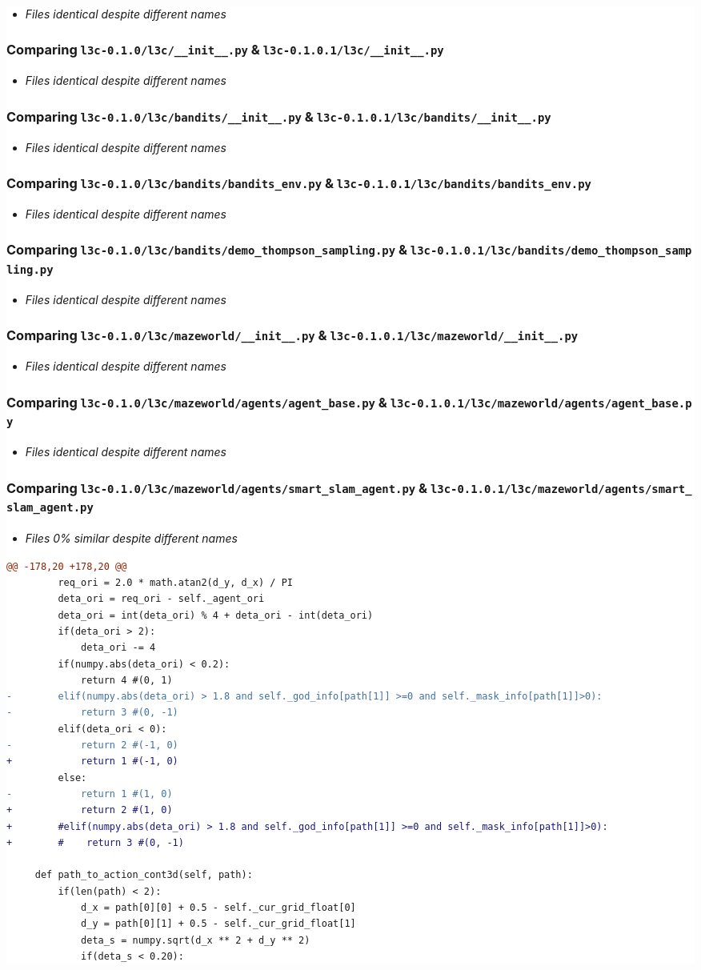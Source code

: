 * *Files identical despite different names*

### Comparing `l3c-0.1.0/l3c/__init__.py` & `l3c-0.1.0.1/l3c/__init__.py`

 * *Files identical despite different names*

### Comparing `l3c-0.1.0/l3c/bandits/__init__.py` & `l3c-0.1.0.1/l3c/bandits/__init__.py`

 * *Files identical despite different names*

### Comparing `l3c-0.1.0/l3c/bandits/bandits_env.py` & `l3c-0.1.0.1/l3c/bandits/bandits_env.py`

 * *Files identical despite different names*

### Comparing `l3c-0.1.0/l3c/bandits/demo_thompson_sampling.py` & `l3c-0.1.0.1/l3c/bandits/demo_thompson_sampling.py`

 * *Files identical despite different names*

### Comparing `l3c-0.1.0/l3c/mazeworld/__init__.py` & `l3c-0.1.0.1/l3c/mazeworld/__init__.py`

 * *Files identical despite different names*

### Comparing `l3c-0.1.0/l3c/mazeworld/agents/agent_base.py` & `l3c-0.1.0.1/l3c/mazeworld/agents/agent_base.py`

 * *Files identical despite different names*

### Comparing `l3c-0.1.0/l3c/mazeworld/agents/smart_slam_agent.py` & `l3c-0.1.0.1/l3c/mazeworld/agents/smart_slam_agent.py`

 * *Files 0% similar despite different names*

```diff
@@ -178,20 +178,20 @@
         req_ori = 2.0 * math.atan2(d_y, d_x) / PI
         deta_ori = req_ori - self._agent_ori
         deta_ori = int(deta_ori) % 4 + deta_ori - int(deta_ori)
         if(deta_ori > 2):
             deta_ori -= 4
         if(numpy.abs(deta_ori) < 0.2):
             return 4 #(0, 1)
-        elif(numpy.abs(deta_ori) > 1.8 and self._god_info[path[1]] >=0 and self._mask_info[path[1]]>0):
-            return 3 #(0, -1)
         elif(deta_ori < 0):
-            return 2 #(-1, 0)
+            return 1 #(-1, 0)
         else:
-            return 1 #(1, 0)
+            return 2 #(1, 0)
+        #elif(numpy.abs(deta_ori) > 1.8 and self._god_info[path[1]] >=0 and self._mask_info[path[1]]>0):
+        #    return 3 #(0, -1)
 
     def path_to_action_cont3d(self, path):
         if(len(path) < 2):
             d_x = path[0][0] + 0.5 - self._cur_grid_float[0]
             d_y = path[0][1] + 0.5 - self._cur_grid_float[1]
             deta_s = numpy.sqrt(d_x ** 2 + d_y ** 2)
             if(deta_s < 0.20):
```
